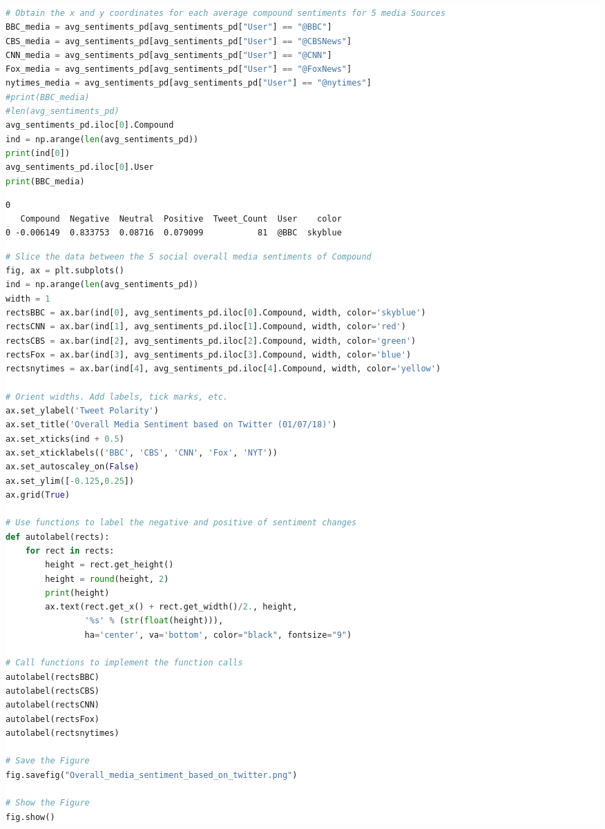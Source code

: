 

```python
# Obtain the x and y coordinates for each average compound sentiments for 5 media Sources
BBC_media = avg_sentiments_pd[avg_sentiments_pd["User"] == "@BBC"] 
CBS_media = avg_sentiments_pd[avg_sentiments_pd["User"] == "@CBSNews"]
CNN_media = avg_sentiments_pd[avg_sentiments_pd["User"] == "@CNN"]
Fox_media = avg_sentiments_pd[avg_sentiments_pd["User"] == "@FoxNews"]
nytimes_media = avg_sentiments_pd[avg_sentiments_pd["User"] == "@nytimes"]
#print(BBC_media)
#len(avg_sentiments_pd)
avg_sentiments_pd.iloc[0].Compound
ind = np.arange(len(avg_sentiments_pd))
print(ind[0])
avg_sentiments_pd.iloc[0].User
print(BBC_media)
```

    0
       Compound  Negative  Neutral  Positive  Tweet_Count  User    color
    0 -0.006149  0.833753  0.08716  0.079099           81  @BBC  skyblue



```python
# Slice the data between the 5 social overall media sentiments of Compound
fig, ax = plt.subplots()
ind = np.arange(len(avg_sentiments_pd))  
width = 1
rectsBBC = ax.bar(ind[0], avg_sentiments_pd.iloc[0].Compound, width, color='skyblue')
rectsCNN = ax.bar(ind[1], avg_sentiments_pd.iloc[1].Compound, width, color='red')
rectsCBS = ax.bar(ind[2], avg_sentiments_pd.iloc[2].Compound, width, color='green')
rectsFox = ax.bar(ind[3], avg_sentiments_pd.iloc[3].Compound, width, color='blue')
rectsnytimes = ax.bar(ind[4], avg_sentiments_pd.iloc[4].Compound, width, color='yellow')

# Orient widths. Add labels, tick marks, etc. 
ax.set_ylabel('Tweet Polarity')
ax.set_title('Overall Media Sentiment based on Twitter (01/07/18)')
ax.set_xticks(ind + 0.5)
ax.set_xticklabels(('BBC', 'CBS', 'CNN', 'Fox', 'NYT'))
ax.set_autoscaley_on(False)
ax.set_ylim([-0.125,0.25])
ax.grid(True)

# Use functions to label the negative and positive of sentiment changes
def autolabel(rects):
    for rect in rects:
        height = rect.get_height()
        height = round(height, 2) 
        print(height)
        ax.text(rect.get_x() + rect.get_width()/2., height,
                '%s' % (str(float(height))),
                ha='center', va='bottom', color="black", fontsize="9")

# Call functions to implement the function calls
autolabel(rectsBBC)
autolabel(rectsCBS)
autolabel(rectsCNN)
autolabel(rectsFox)     
autolabel(rectsnytimes)

# Save the Figure
fig.savefig("Overall_media_sentiment_based_on_twitter.png")

# Show the Figure
fig.show() 
```